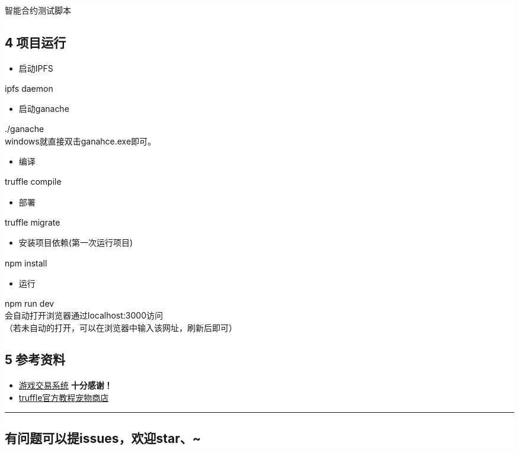 智能合约测试脚本

<a name="733d6c7b"></a>
## 4 项目运行
* 启动IPFS

ipfs daemon
* 启动ganache

./ganache<br />windows就直接双击ganahce.exe即可。
* 编译

truffle compile
* 部署

truffle migrate
* 安装项目依赖(第一次运行项目)

npm install
* 运行

npm run dev<br />会自动打开浏览器通过localhost:3000访问<br/>（若未自动的打开，可以在浏览器中输入该网址，刷新后即可）

<a name="8382c147"></a>
## 5 参考资料
* [游戏交易系统](https://github.com/littleredhat1997/Egame) **十分感谢！**
* [truffle官方教程宠物商店](https://truffleframework.com/tutorials/pet-shop)

---
有问题可以提issues，欢迎star、~
---



